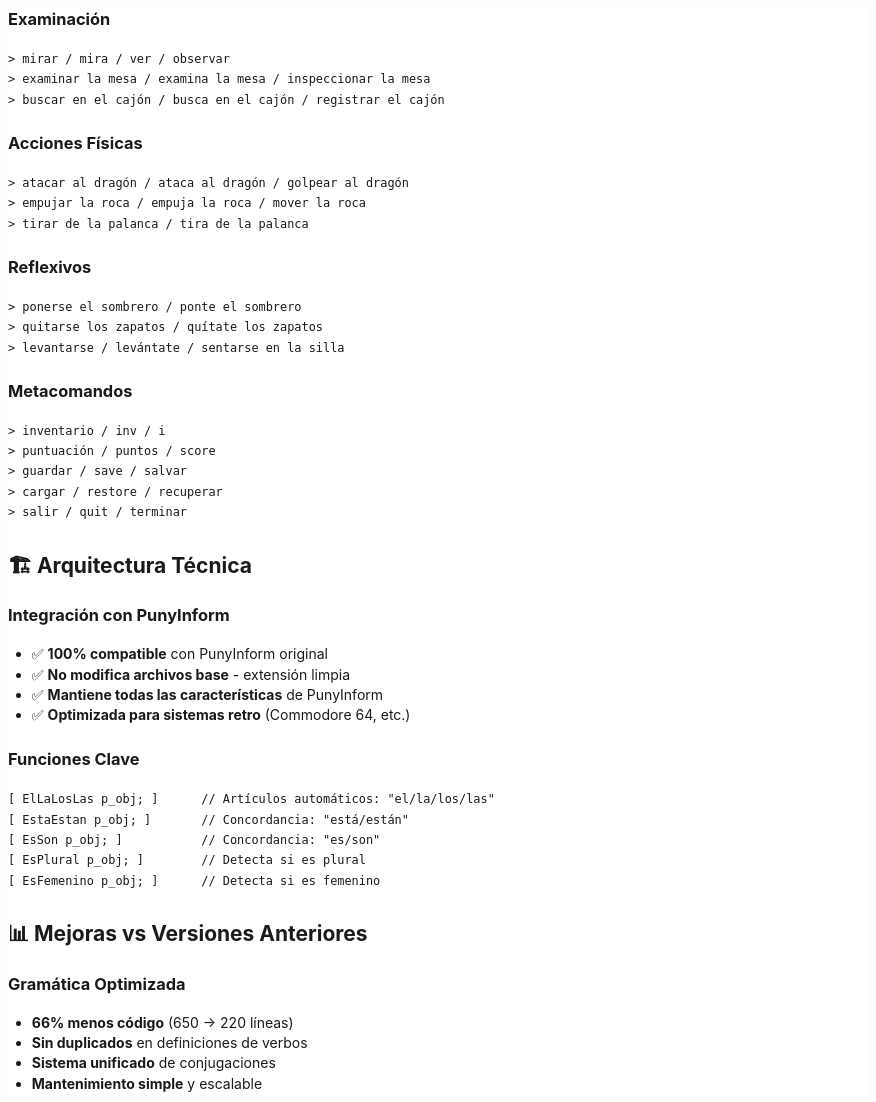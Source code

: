 ### Examinación
```
> mirar / mira / ver / observar
> examinar la mesa / examina la mesa / inspeccionar la mesa
> buscar en el cajón / busca en el cajón / registrar el cajón
```

### Acciones Físicas
```
> atacar al dragón / ataca al dragón / golpear al dragón
> empujar la roca / empuja la roca / mover la roca
> tirar de la palanca / tira de la palanca
```

### Reflexivos
```
> ponerse el sombrero / ponte el sombrero
> quitarse los zapatos / quítate los zapatos
> levantarse / levántate / sentarse en la silla
```

### Metacomandos
```
> inventario / inv / i
> puntuación / puntos / score
> guardar / save / salvar
> cargar / restore / recuperar
> salir / quit / terminar
```

## 🏗️ Arquitectura Técnica

### Integración con PunyInform
- ✅ **100% compatible** con PunyInform original
- ✅ **No modifica archivos base** - extensión limpia
- ✅ **Mantiene todas las características** de PunyInform
- ✅ **Optimizada para sistemas retro** (Commodore 64, etc.)

### Funciones Clave
```inform6
[ ElLaLosLas p_obj; ]      // Artículos automáticos: "el/la/los/las"
[ EstaEstan p_obj; ]       // Concordancia: "está/están"
[ EsSon p_obj; ]           // Concordancia: "es/son"
[ EsPlural p_obj; ]        // Detecta si es plural
[ EsFemenino p_obj; ]      // Detecta si es femenino
```

## 📊 Mejoras vs Versiones Anteriores

### Gramática Optimizada
- **66% menos código** (650 → 220 líneas)
- **Sin duplicados** en definiciones de verbos
- **Sistema unificado** de conjugaciones
- **Mantenimiento simple** y escalable
